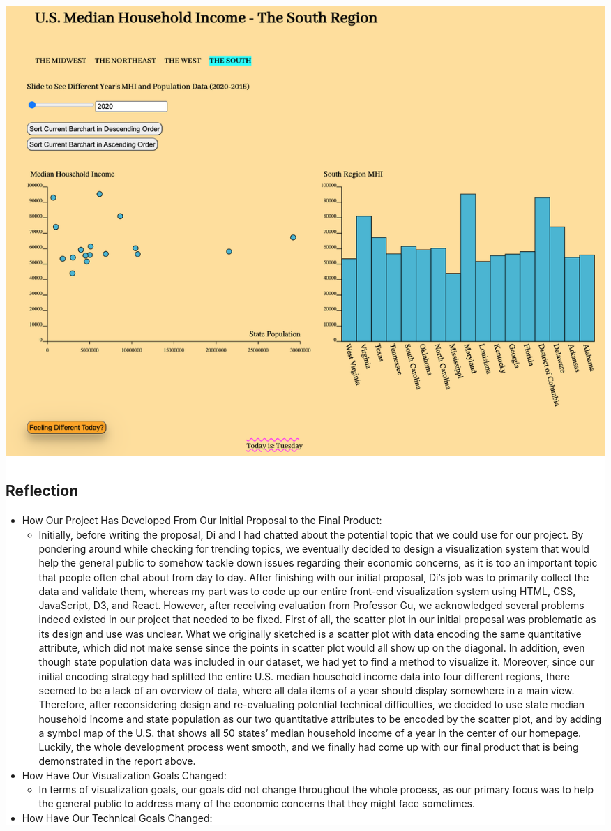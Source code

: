 ![change bg color](images/change-bgcolor2.png)

## Reflection
* How Our Project Has Developed From Our Initial Proposal to the Final Product:
    - Initially, before writing the proposal, Di and I had chatted about the potential topic that we could use for our project. By pondering around while checking for trending topics, we eventually decided to design a visualization system that would help the general public to somehow tackle down issues regarding their economic concerns, as it is too an important topic that people often chat about from day to day. After finishing with our initial proposal, Di’s job was to primarily collect the data and validate them, whereas my part was to code up our entire front-end visualization system using HTML, CSS, JavaScript, D3, and React. However, after receiving evaluation from Professor Gu, we acknowledged several problems indeed existed in our project that needed to be fixed. First of all, the scatter plot in our initial proposal was problematic as its design and use was unclear. What we originally sketched is a scatter plot with data encoding the same quantitative attribute, which did not make sense since the points in scatter plot would all show up on the diagonal. In addition, even though state population data was included in our dataset, we had yet to find a method to visualize it. Moreover, since our initial encoding strategy had splitted the entire U.S. median household income data into four different regions, there seemed to be a lack of an overview of data, where all data items of a year should display somewhere in a main view. Therefore, after reconsidering design and re-evaluating potential technical difficulties, we decided to use state median household income and state population as our two quantitative attributes to be encoded by the scatter plot, and by adding a symbol map of the U.S. that shows all 50 states’ median household income of a year in the center of our homepage. Luckily, the whole development process went smooth, and we finally had come up with our final product that is being demonstrated in the report above.
* How Have Our Visualization Goals Changed:
    - In terms of visualization goals, our goals did not change throughout the whole process, as our primary focus was to help the general public to address many of the economic concerns that they might face sometimes.
* How Have Our Technical Goals Changed: